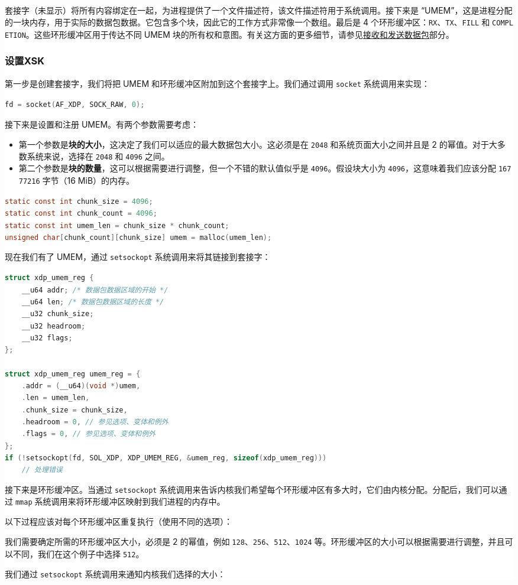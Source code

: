 套接字（未显示）将所有内容绑定在一起，为进程提供了一个文件描述符，该文件描述符用于系统调用。接下来是 “UMEM”，这是进程分配的一块内存，用于实际的数据包数据。它包含多个块，因此它的工作方式非常像一个数组。最后是 4 个环形缓冲区：`RX`、`TX`、`FILL` 和 `COMPLETION`。这些环形缓冲区用于传达不同 UMEM 块的所有权和意图。有关这方面的更多细节，请参见[接收和发送数据包](#接收和发送数据包)部分。

### 设置XSK

第一步是创建套接字，我们将把 UMEM 和环形缓冲区附加到这个套接字上。我们通过调用 `socket` 系统调用来实现：

```c
fd = socket(AF_XDP, SOCK_RAW, 0);
```

接下来是设置和注册 UMEM。有两个参数需要考虑：

* 第一个参数是**块的大小**，这决定了我们可以适应的最大数据包大小。这必须是在 `2048` 和系统页面大小之间并且是 2 的幂值。对于大多数系统来说，选择在 `2048` 和 `4096` 之间。
* 第二个参数是**块的数量**，这可以根据需要进行调整，但一个不错的默认值似乎是 `4096`。假设块大小为 `4096`，这意味着我们应该分配 `16777216` 字节（16 MiB）的内存。

```c
static const int chunk_size = 4096;
static const int chunk_count = 4096;
static const int umem_len = chunk_size * chunk_count;
unsigned char[chunk_count][chunk_size] umem = malloc(umem_len);
```

现在我们有了 UMEM，通过 `setsockopt` 系统调用来将其链接到套接字：

```c
struct xdp_umem_reg {
    __u64 addr; /* 数据包数据区域的开始 */
    __u64 len; /* 数据包数据区域的长度 */
    __u32 chunk_size;
    __u32 headroom;
    __u32 flags;
};

struct xdp_umem_reg umem_reg = {
    .addr = (__u64)(void *)umem,
    .len = umem_len,
    .chunk_size = chunk_size,
    .headroom = 0, // 参见选项、变体和例外
    .flags = 0, // 参见选项、变体和例外
};
if (!setsockopt(fd, SOL_XDP, XDP_UMEM_REG, &umem_reg, sizeof(xdp_umem_reg)))
    // 处理错误
```

接下来是环形缓冲区。当通过 `setsockopt` 系统调用来告诉内核我们希望每个环形缓冲区有多大时，它们由内核分配。分配后，我们可以通过 `mmap` 系统调用来将环形缓冲区映射到我们进程的内存中。

以下过程应该对每个环形缓冲区重复执行（使用不同的选项）：

我们需要确定所需的环形缓冲区大小，必须是 2 的幂值，例如 `128`、`256`、`512`、`1024` 等。环形缓冲区的大小可以根据需要进行调整，并且可以不同，我们在这个例子中选择 `512`。

我们通过 `setsockopt` 系统调用来通知内核我们选择的大小：
